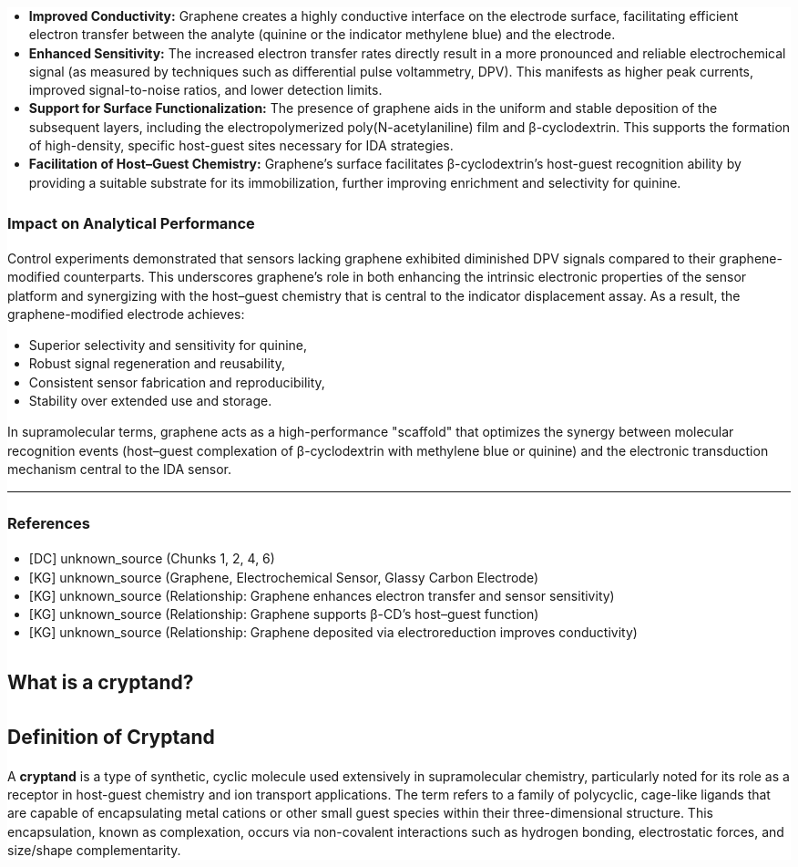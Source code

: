 - **Improved Conductivity:** Graphene creates a highly conductive interface on the electrode surface, facilitating efficient electron transfer between the analyte (quinine or the indicator methylene blue) and the electrode.
- **Enhanced Sensitivity:** The increased electron transfer rates directly result in a more pronounced and reliable electrochemical signal (as measured by techniques such as differential pulse voltammetry, DPV). This manifests as higher peak currents, improved signal-to-noise ratios, and lower detection limits.
- **Support for Surface Functionalization:** The presence of graphene aids in the uniform and stable deposition of the subsequent layers, including the electropolymerized poly(N-acetylaniline) film and β-cyclodextrin. This supports the formation of high-density, specific host-guest sites necessary for IDA strategies.
- **Facilitation of Host–Guest Chemistry:** Graphene’s surface facilitates β-cyclodextrin’s host-guest recognition ability by providing a suitable substrate for its immobilization, further improving enrichment and selectivity for quinine.

### Impact on Analytical Performance

Control experiments demonstrated that sensors lacking graphene exhibited diminished DPV signals compared to their graphene-modified counterparts. This underscores graphene’s role in both enhancing the intrinsic electronic properties of the sensor platform and synergizing with the host–guest chemistry that is central to the indicator displacement assay. As a result, the graphene-modified electrode achieves:

- Superior selectivity and sensitivity for quinine,
- Robust signal regeneration and reusability,
- Consistent sensor fabrication and reproducibility,
- Stability over extended use and storage.

In supramolecular terms, graphene acts as a high-performance "scaffold" that optimizes the synergy between molecular recognition events (host–guest complexation of β-cyclodextrin with methylene blue or quinine) and the electronic transduction mechanism central to the IDA sensor.

---

### References

- [DC] unknown_source (Chunks 1, 2, 4, 6)
- [KG] unknown_source (Graphene, Electrochemical Sensor, Glassy Carbon Electrode)
- [KG] unknown_source (Relationship: Graphene enhances electron transfer and sensor sensitivity)
- [KG] unknown_source (Relationship: Graphene supports β-CD’s host–guest function)
- [KG] unknown_source (Relationship: Graphene deposited via electroreduction improves conductivity)

## What is a cryptand?

## Definition of Cryptand

A **cryptand** is a type of synthetic, cyclic molecule used extensively in supramolecular chemistry, particularly noted for its role as a receptor in host-guest chemistry and ion transport applications. The term refers to a family of polycyclic, cage-like ligands that are capable of encapsulating metal cations or other small guest species within their three-dimensional structure. This encapsulation, known as complexation, occurs via non-covalent interactions such as hydrogen bonding, electrostatic forces, and size/shape complementarity.
